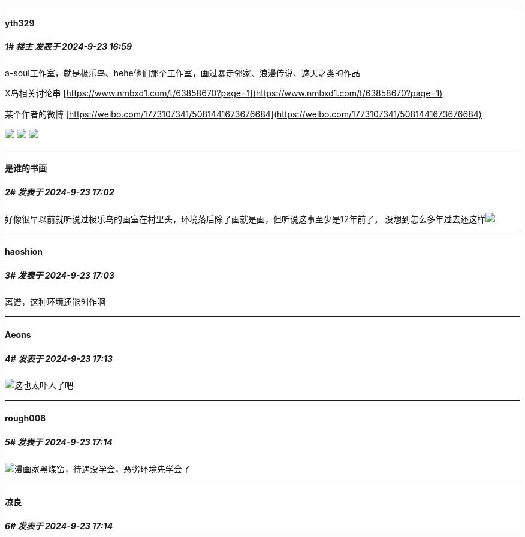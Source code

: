 ﻿
*****

####  yth329  
##### 1#       楼主       发表于 2024-9-23 16:59

a-soul工作室，就是极乐鸟、hehe他们那个工作室，画过暴走邻家、浪漫传说、遮天之类的作品

X岛相关讨论串
[https://www.nmbxd1.com/t/63858670?page=1](https://www.nmbxd1.com/t/63858670?page=1)

某个作者的微博
[https://weibo.com/1773107341/5081441673676684](https://weibo.com/1773107341/5081441673676684)

<img src="https://image.nmb.best/image/2024-09-23/66f0f9ec73ebd.jpg" referrerpolicy="no-referrer">

<img src="https://image.nmb.best/image/2024-09-23/66f0fa320458b.jpg" referrerpolicy="no-referrer">

<img src="https://image.nmb.best/image/2024-09-23/66f0fe4300b31.jpg" referrerpolicy="no-referrer">

*****

####  是谁的书画  
##### 2#       发表于 2024-9-23 17:02

好像很早以前就听说过极乐鸟的画室在村里头，环境落后除了画就是画，但听说这事至少是12年前了。
没想到怎么多年过去还这样<img src="https://static.saraba1st.com/image/smiley/face2017/091.png" referrerpolicy="no-referrer">

*****

####  haoshion  
##### 3#       发表于 2024-9-23 17:03

离谱，这种环境还能创作啊

*****

####  Aeons  
##### 4#       发表于 2024-9-23 17:13

<img src="https://static.saraba1st.com/image/smiley/face2017/107.png" referrerpolicy="no-referrer">这也太吓人了吧

*****

####  rough008  
##### 5#       发表于 2024-9-23 17:14

<img src="https://static.saraba1st.com/image/smiley/face2017/067.png" referrerpolicy="no-referrer">漫画家黑煤窑，待遇没学会，恶劣环境先学会了

*****

####  凉良  
##### 6#       发表于 2024-9-23 17:14
